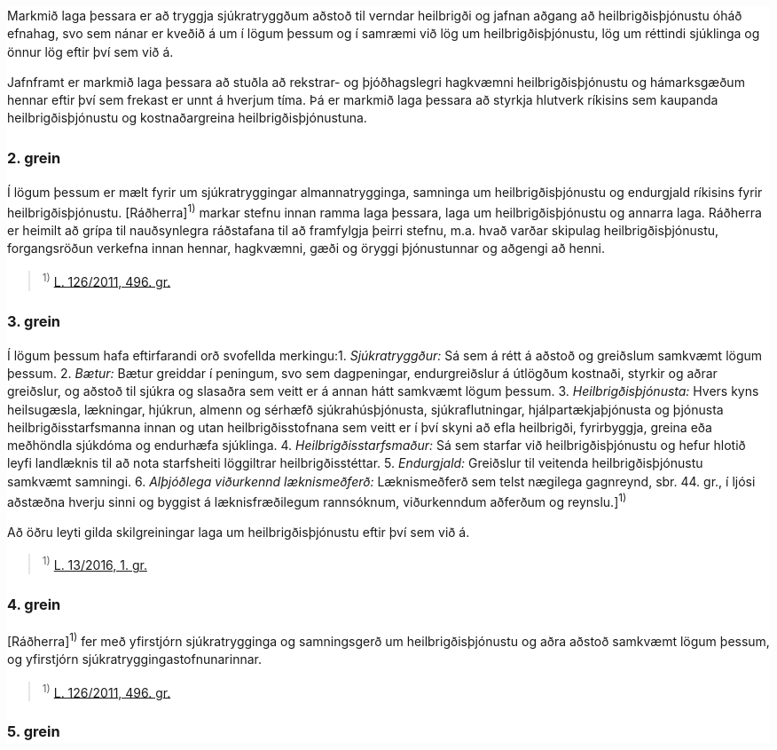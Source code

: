 

Markmið laga þessara er að tryggja sjúkratryggðum aðstoð til verndar heilbrigði og jafnan aðgang að heilbrigðisþjónustu óháð efnahag, svo sem nánar er kveðið á um í lögum þessum og í samræmi við lög um heilbrigðisþjónustu, lög um réttindi sjúklinga og önnur lög eftir því sem við á.

Jafnframt er markmið laga þessara að stuðla að rekstrar- og þjóðhagslegri hagkvæmni heilbrigðisþjónustu og hámarksgæðum hennar eftir því sem frekast er unnt á hverjum tíma. Þá er markmið laga þessara að styrkja hlutverk ríkisins sem kaupanda heilbrigðisþjónustu og kostnaðargreina heilbrigðisþjónustuna.

### 2. grein



Í lögum þessum er mælt fyrir um sjúkratryggingar almannatrygginga, samninga um heilbrigðisþjónustu og endurgjald ríkisins fyrir heilbrigðisþjónustu. [Ráðherra]<sup>1)</sup> markar stefnu innan ramma laga þessara, laga um heilbrigðisþjónustu og annarra laga. Ráðherra er heimilt að grípa til nauðsynlegra ráðstafana til að framfylgja þeirri stefnu, m.a. hvað varðar skipulag heilbrigðisþjónustu, forgangsröðun verkefna innan hennar, hagkvæmni, gæði og öryggi þjónustunnar og aðgengi að henni.

> <sup>1)</sup> [L. 126/2011, 496. gr.](https://althingi.is/altext/stjt/2011.126.html)

### 3. grein



Í lögum þessum hafa eftirfarandi orð svofellda merkingu:1. _Sjúkratryggður:_ Sá sem á rétt á aðstoð og greiðslum samkvæmt lögum þessum.
2. _Bætur:_ Bætur greiddar í peningum, svo sem dagpeningar, endurgreiðslur á útlögðum kostnaði, styrkir og aðrar greiðslur, og aðstoð til sjúkra og slasaðra sem veitt er á annan hátt samkvæmt lögum þessum.
3. _Heilbrigðisþjónusta:_ Hvers kyns heilsugæsla, lækningar, hjúkrun, almenn og sérhæfð sjúkrahúsþjónusta, sjúkraflutningar, hjálpartækjaþjónusta og þjónusta heilbrigðisstarfsmanna innan og utan heilbrigðisstofnana sem veitt er í því skyni að efla heilbrigði, fyrirbyggja, greina eða meðhöndla sjúkdóma og endurhæfa sjúklinga.
4. _Heilbrigðisstarfsmaður:_ Sá sem starfar við heilbrigðisþjónustu og hefur hlotið leyfi landlæknis til að nota starfsheiti löggiltrar heilbrigðisstéttar.
5. _Endurgjald:_ Greiðslur til veitenda heilbrigðisþjónustu samkvæmt samningi.
6. _Alþjóðlega viðurkennd læknismeðferð:_ Læknismeðferð sem telst nægilega gagnreynd, sbr. 44. gr., í ljósi aðstæðna hverju sinni og byggist á læknisfræðilegum rannsóknum, viðurkenndum aðferðum og reynslu.]<sup>1)</sup> 

Að öðru leyti gilda skilgreiningar laga um heilbrigðisþjónustu eftir því sem við á.

> <sup>1)</sup> [L. 13/2016, 1. gr.](https://althingi.is/altext/stjt/2016.013.html)

### 4. grein



[Ráðherra]<sup>1)</sup> fer með yfirstjórn sjúkratrygginga og samningsgerð um heilbrigðisþjónustu og aðra aðstoð samkvæmt lögum þessum, og yfirstjórn sjúkratryggingastofnunarinnar.

> <sup>1)</sup> [L. 126/2011, 496. gr.](https://althingi.is/altext/stjt/2011.126.html)

### 5. grein
